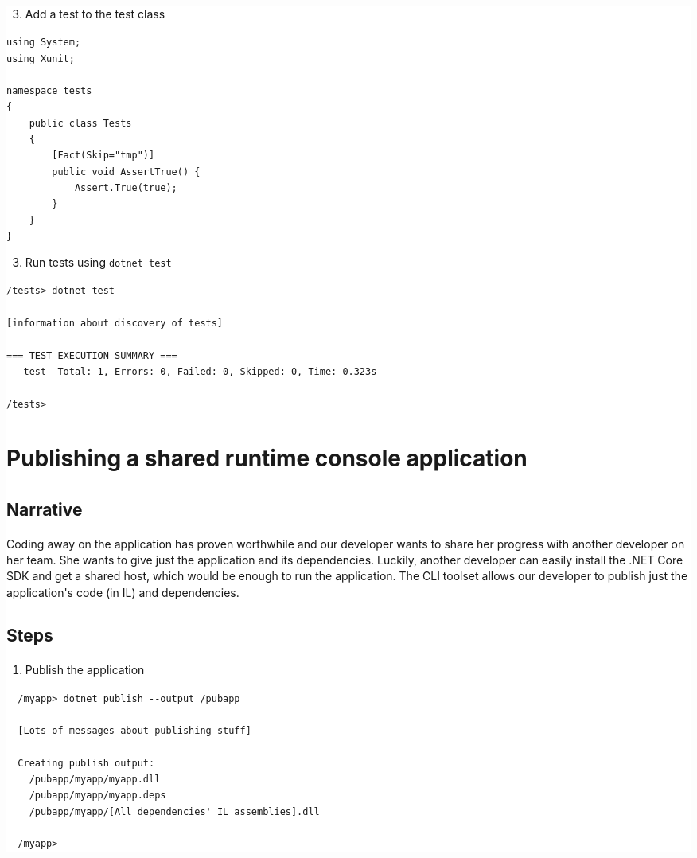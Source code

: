 3. Add a test to the test class
```
using System;
using Xunit;

namespace tests
{
    public class Tests
    {
        [Fact(Skip="tmp")]
        public void AssertTrue() {
            Assert.True(true);
        }        
    }
}
```

3. Run tests using `dotnet test`

```
/tests> dotnet test

[information about discovery of tests]

=== TEST EXECUTION SUMMARY ===
   test  Total: 1, Errors: 0, Failed: 0, Skipped: 0, Time: 0.323s
 
/tests>
```

# Publishing a shared runtime console application

## Narrative
Coding away on the application has proven worthwhile and our developer wants to share her progress with another developer on her team. She wants to give just the application and its dependencies. Luckily, another developer can easily install the .NET Core SDK and get a shared host, which would be enough to run the application. The CLI toolset allows our developer to publish just the application's code (in IL) and dependencies. 

## Steps

1. Publish the application
```
  /myapp> dotnet publish --output /pubapp
  
  [Lots of messages about publishing stuff]
  
  Creating publish output:
    /pubapp/myapp/myapp.dll
    /pubapp/myapp/myapp.deps
    /pubapp/myapp/[All dependencies' IL assemblies].dll
  
  /myapp> 
  ```
